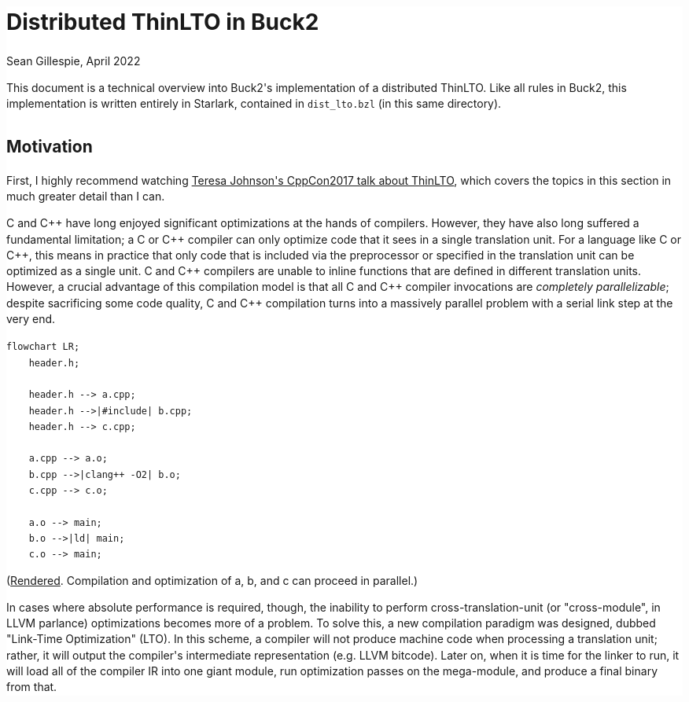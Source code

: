 # Distributed ThinLTO in Buck2

Sean Gillespie, April 2022

This document is a technical overview into Buck2's implementation of a
distributed ThinLTO. Like all rules in Buck2, this implementation is written
entirely in Starlark, contained in `dist_lto.bzl` (in this same directory).

## Motivation

First, I highly recommend watching
[Teresa Johnson's CppCon2017 talk about ThinLTO](https://www.youtube.com/watch?v=p9nH2vZ2mNo),
which covers the topics in this section in much greater detail than I can.

C and C++ have long enjoyed significant optimizations at the hands of compilers.
However, they have also long suffered a fundamental limitation; a C or C++
compiler can only optimize code that it sees in a single translation unit. For a
language like C or C++, this means in practice that only code that is included
via the preprocessor or specified in the translation unit can be optimized as a
single unit. C and C++ compilers are unable to inline functions that are defined
in different translation units. However, a crucial advantage of this compilation
model is that all C and C++ compiler invocations are _completely
parallelizable_; despite sacrificing some code quality, C and C++ compilation
turns into a massively parallel problem with a serial link step at the very end.

```
flowchart LR;
    header.h;

    header.h --> a.cpp;
    header.h -->|#include| b.cpp;
    header.h --> c.cpp;

    a.cpp --> a.o;
    b.cpp -->|clang++ -O2| b.o;
    c.cpp --> c.o;

    a.o --> main;
    b.o -->|ld| main;
    c.o --> main;
```

([Rendered](https://fburl.com/mermaid/rzup8o32). Compilation and optimization of
a, b, and c can proceed in parallel.)

In cases where absolute performance is required, though, the inability to
perform cross-translation-unit (or "cross-module", in LLVM parlance)
optimizations becomes more of a problem. To solve this, a new compilation
paradigm was designed, dubbed "Link-Time Optimization" (LTO). In this scheme, a
compiler will not produce machine code when processing a translation unit;
rather, it will output the compiler's intermediate representation (e.g. LLVM
bitcode). Later on, when it is time for the linker to run, it will load all of
the compiler IR into one giant module, run optimization passes on the
mega-module, and produce a final binary from that.
